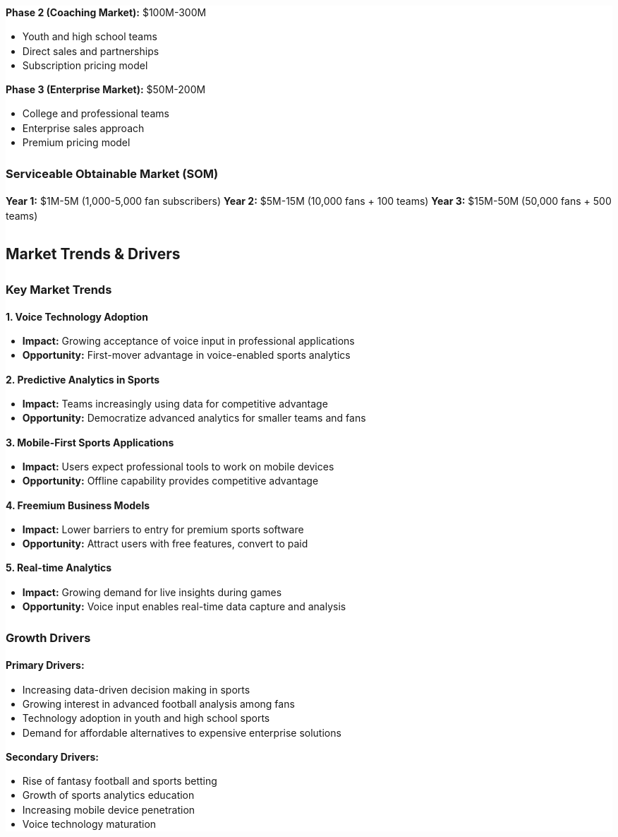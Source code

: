 **Phase 2 (Coaching Market):** $100M-300M
- Youth and high school teams
- Direct sales and partnerships
- Subscription pricing model

**Phase 3 (Enterprise Market):** $50M-200M
- College and professional teams
- Enterprise sales approach
- Premium pricing model

### Serviceable Obtainable Market (SOM)

**Year 1:** $1M-5M (1,000-5,000 fan subscribers)
**Year 2:** $5M-15M (10,000 fans + 100 teams)
**Year 3:** $15M-50M (50,000 fans + 500 teams)

## Market Trends & Drivers

### Key Market Trends

**1. Voice Technology Adoption**
- **Impact:** Growing acceptance of voice input in professional applications
- **Opportunity:** First-mover advantage in voice-enabled sports analytics

**2. Predictive Analytics in Sports**
- **Impact:** Teams increasingly using data for competitive advantage
- **Opportunity:** Democratize advanced analytics for smaller teams and fans

**3. Mobile-First Sports Applications**
- **Impact:** Users expect professional tools to work on mobile devices
- **Opportunity:** Offline capability provides competitive advantage

**4. Freemium Business Models**
- **Impact:** Lower barriers to entry for premium sports software
- **Opportunity:** Attract users with free features, convert to paid

**5. Real-time Analytics**
- **Impact:** Growing demand for live insights during games
- **Opportunity:** Voice input enables real-time data capture and analysis

### Growth Drivers

**Primary Drivers:**
- Increasing data-driven decision making in sports
- Growing interest in advanced football analysis among fans
- Technology adoption in youth and high school sports
- Demand for affordable alternatives to expensive enterprise solutions

**Secondary Drivers:**
- Rise of fantasy football and sports betting
- Growth of sports analytics education
- Increasing mobile device penetration
- Voice technology maturation
